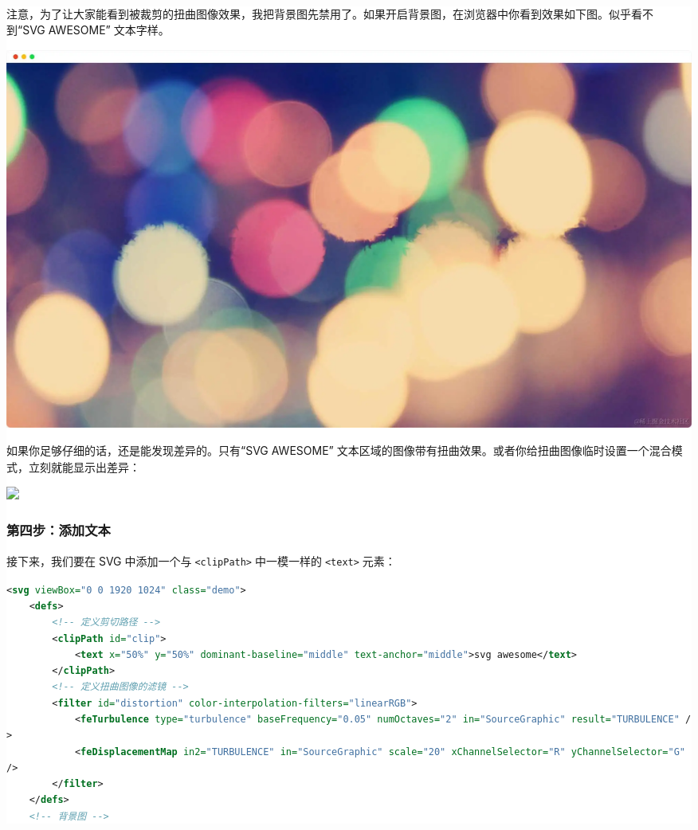   


注意，为了让大家能看到被裁剪的扭曲图像效果，我把背景图先禁用了。如果开启背景图，在浏览器中你看到效果如下图。似乎看不到“SVG AWESOME” 文本字样。

  


![](./images/f3d13123d9dd9974ede881926e369664.webp )

  


如果你足够仔细的话，还是能发现差异的。只有“SVG AWESOME” 文本区域的图像带有扭曲效果。或者你给扭曲图像临时设置一个混合模式，立刻就能显示出差异：

  


![](./images/cf73cbc93e07c182a0b90b2611568d17.gif )

  


### 第四步：添加文本

  


接下来，我们要在 SVG 中添加一个与 `<clipPath>` 中一模一样的 `<text>` 元素：

  


```XML
<svg viewBox="0 0 1920 1024" class="demo">
    <defs>
        <!-- 定义剪切路径 -->
        <clipPath id="clip">
            <text x="50%" y="50%" dominant-baseline="middle" text-anchor="middle">svg awesome</text>
        </clipPath>
        <!-- 定义扭曲图像的滤镜 -->
        <filter id="distortion" color-interpolation-filters="linearRGB">
            <feTurbulence type="turbulence" baseFrequency="0.05" numOctaves="2" in="SourceGraphic" result="TURBULENCE" />
            <feDisplacementMap in2="TURBULENCE" in="SourceGraphic" scale="20" xChannelSelector="R" yChannelSelector="G" />
        </filter>
    </defs>
    <!-- 背景图 -->
```